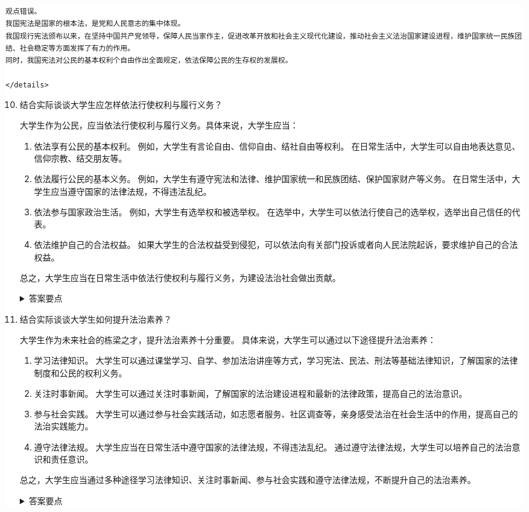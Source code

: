     观点错误。
    我国宪法是国家的根本法，是党和人民意志的集中体现。
    我国现行宪法颁布以来，在坚持中国共产党领导，保障人民当家作主，促进改革开放和社会主义现代化建设，推动社会主义法治国家建设进程，维护国家统一民族团结、社会稳定等方面发挥了有力的作用。
    同时，我国宪法对公民的基本权利个自由作出全面规定，依法保障公民的生存权的发展权。

    </details>

10. 结合实际谈谈大学生应怎样依法行使权利与履行义务？
    
    大学生作为公民，应当依法行使权利与履行义务。具体来说，大学生应当：

    1. 依法享有公民的基本权利。
       例如，大学生有言论自由、信仰自由、结社自由等权利。
       在日常生活中，大学生可以自由地表达意见、信仰宗教、结交朋友等。
    
    2. 依法履行公民的基本义务。
       例如，大学生有遵守宪法和法律、维护国家统一和民族团结、保护国家财产等义务。
       在日常生活中，大学生应当遵守国家的法律法规，不得违法乱纪。

    3. 依法参与国家政治生活。
       例如，大学生有选举权和被选举权。
       在选举中，大学生可以依法行使自己的选举权，选举出自己信任的代表。

    4. 依法维护自己的合法权益。
       如果大学生的合法权益受到侵犯，可以依法向有关部门投诉或者向人民法院起诉，要求维护自己的合法权益。

    总之，大学生应当在日常生活中依法行使权利与履行义务，为建设法治社会做出贡献。
    
    <details>
    <summary>答案要点</summary>
    
    依法行使权利要求公民行使权利时应严格依据法律进行，一法律的相关规定为界限，超出这个界限就可能侵犯道他人的权利或者损害道国家、社会的利益。
    法律权利的行使必须伴随着法律义务的履行。
    包括维护国家统一和民族团结的义务，遵守宪法和法律的义务，维护祖国安全、荣誉和利益的义务，依法服兵役的义务，依法纳税的义务。

    </details>

11. 结合实际谈谈大学生如何提升法治素养？
    
    大学生作为未来社会的栋梁之才，提升法治素养十分重要。
    具体来说，大学生可以通过以下途径提升法治素养：

    1. 学习法律知识。
       大学生可以通过课堂学习、自学、参加法治讲座等方式，学习宪法、民法、刑法等基础法律知识，了解国家的法律制度和公民的权利义务。

    2. 关注时事新闻。
       大学生可以通过关注时事新闻，了解国家的法治建设进程和最新的法律政策，提高自己的法治意识。

    3. 参与社会实践。
       大学生可以通过参与社会实践活动，如志愿者服务、社区调查等，亲身感受法治在社会生活中的作用，提高自己的法治实践能力。

    4. 遵守法律法规。
       大学生应当在日常生活中遵守国家的法律法规，不得违法乱纪。
       通过遵守法律法规，大学生可以培养自己的法治意识和责任意识。

    总之，大学生应当通过多种途径学习法律知识、关注时事新闻、参与社会实践和遵守法律法规，不断提升自己的法治素养。
    
    <details>
    <summary>答案要点</summary>
    
    新时代大学生的法治素养，关系全民族法治素养的总体水平，关系法治中国建设的进程。
    提升法治素养是大学生成长成才的内在需要。
    大学生需要尊重法律权威、学习法律知识、养成守法习惯、提高用法能力、不断提升自己的法治素养。

    </details>
